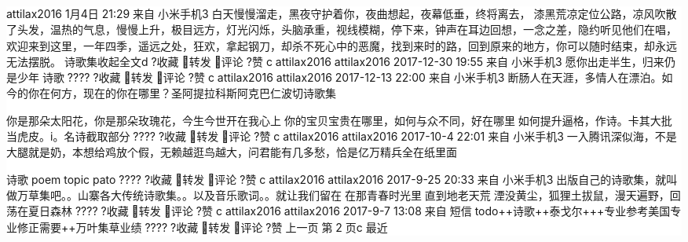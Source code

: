 attilax2016 
1月4日 21:29 来自 小米手机3
白天慢慢溜走，黑夜守护着你，夜曲想起，夜幕低垂，终将离去，
漆黑荒凉定位公路，凉风吹散了头发，温热的气息，慢慢上升，极目远方，灯光闪烁，头脑承重，视线模糊，停下来，钟声在耳边回想，一念之差，隐约听见他们在唱，欢迎来到这里，一年四季，遥远之处，狂欢，拿起钢刀，却杀不死心中的恶魔，找到来时的路，回到原来的地方，你可以随时结束，却永远无法摆脱。
诗歌集收起全文d
?收藏
转发
评论
?赞
c
attilax2016
attilax2016 
2017-12-30 19:55 来自 小米手机3
愿你出走半生，归来仍是少年
诗歌 ????
?收藏
转发
评论
?赞
c
attilax2016
attilax2016 
2017-12-13 22:00 来自 小米手机3
断肠人在天涯，多情人在漂泊。如今的你在何方，现在的你在哪里？圣阿提拉科斯阿克巴仁波切诗歌集

你是那朵太阳花，你是那朵玫瑰花，今生今世开在我心上
你的宝贝宝贵在哪里，如何与众不同，好在哪里
如何提升逼格，作诗。卡其大批当虎皮。i。名诗截取部分 ????
?收藏
转发
评论
?赞
c
attilax2016
attilax2016 
2017-10-4 22:01 来自 小米手机3
一入腾讯深似海，不是大腿就是奶，本想给鸡放个假，无赖越逛鸟越大，问君能有几多愁，恰是亿万精兵全在纸里面

诗歌  poem  topic  pato ????
?收藏
转发
评论
?赞
c
attilax2016
attilax2016 
2017-9-25 20:33 来自 小米手机3
出版自己的诗歌集，就叫做万草集吧。。山寨各大传统诗歌集。。以及音乐歌词。。就让我们留在 在那青春时光里 直到地老天荒  湮没黄尘，狐狸土拔鼠，漫天遍野，回荡在夏日森林 ????
?收藏
转发
评论
?赞
c
attilax2016
attilax2016 
2017-9-7 13:08 来自 短信
todo++诗歌++泰戈尔+++专业参考美国专业修正需要++万叶集草业绩 ????
?收藏
转发
评论
?赞
上一页 第 2 页c
最近